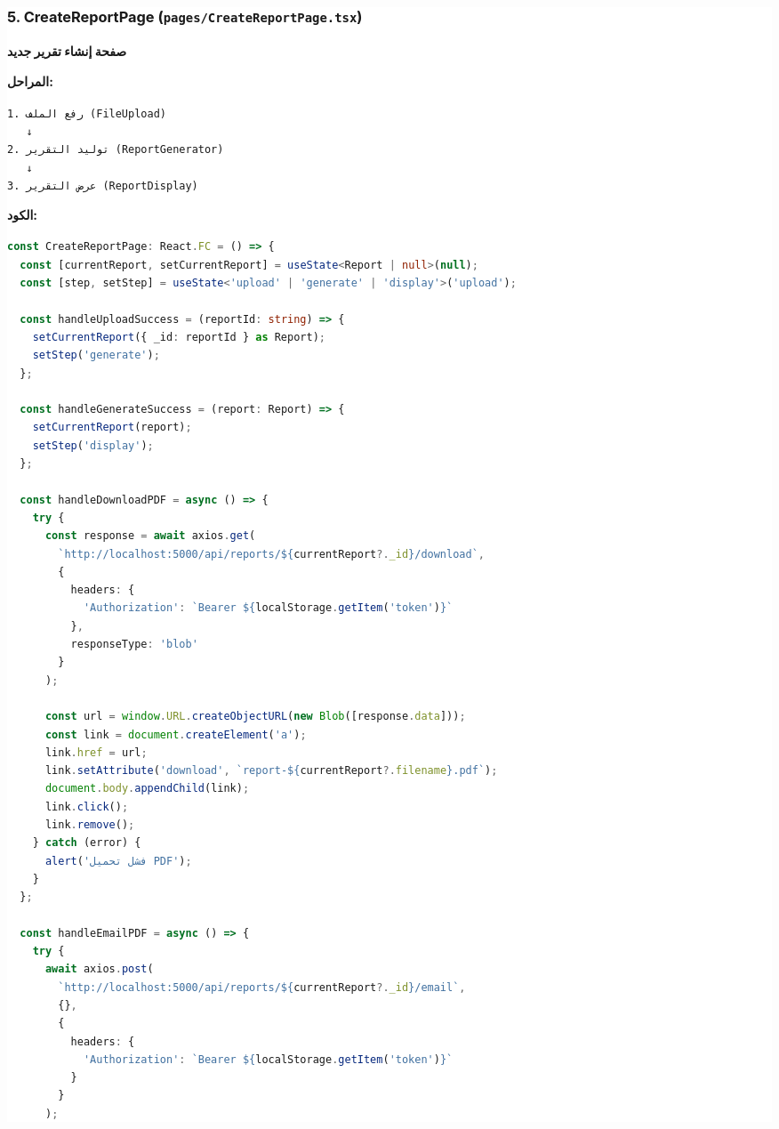 
### 5. CreateReportPage (`pages/CreateReportPage.tsx`)

**صفحة إنشاء تقرير جديد**

**المراحل:**
```
1. رفع الملف (FileUpload)
   ↓
2. توليد التقرير (ReportGenerator)
   ↓
3. عرض التقرير (ReportDisplay)
```

**الكود:**
```typescript
const CreateReportPage: React.FC = () => {
  const [currentReport, setCurrentReport] = useState<Report | null>(null);
  const [step, setStep] = useState<'upload' | 'generate' | 'display'>('upload');
  
  const handleUploadSuccess = (reportId: string) => {
    setCurrentReport({ _id: reportId } as Report);
    setStep('generate');
  };
  
  const handleGenerateSuccess = (report: Report) => {
    setCurrentReport(report);
    setStep('display');
  };
  
  const handleDownloadPDF = async () => {
    try {
      const response = await axios.get(
        `http://localhost:5000/api/reports/${currentReport?._id}/download`,
        {
          headers: {
            'Authorization': `Bearer ${localStorage.getItem('token')}`
          },
          responseType: 'blob'
        }
      );
      
      const url = window.URL.createObjectURL(new Blob([response.data]));
      const link = document.createElement('a');
      link.href = url;
      link.setAttribute('download', `report-${currentReport?.filename}.pdf`);
      document.body.appendChild(link);
      link.click();
      link.remove();
    } catch (error) {
      alert('فشل تحميل PDF');
    }
  };
  
  const handleEmailPDF = async () => {
    try {
      await axios.post(
        `http://localhost:5000/api/reports/${currentReport?._id}/email`,
        {},
        {
          headers: {
            'Authorization': `Bearer ${localStorage.getItem('token')}`
          }
        }
      );
```